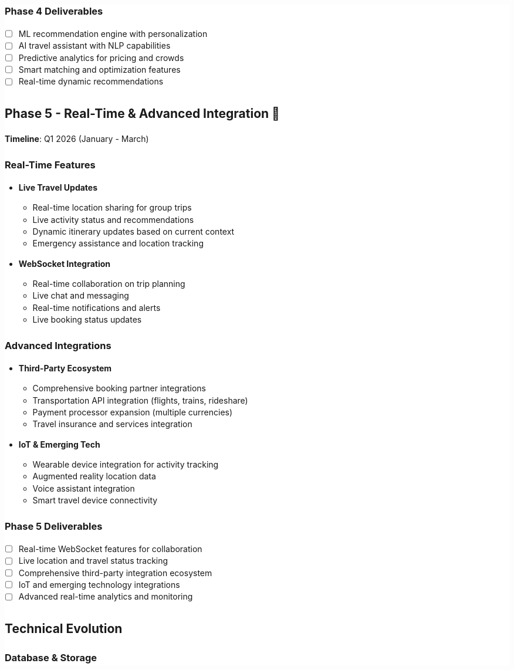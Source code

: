 ### Phase 4 Deliverables

- [ ] ML recommendation engine with personalization
- [ ] AI travel assistant with NLP capabilities
- [ ] Predictive analytics for pricing and crowds
- [ ] Smart matching and optimization features
- [ ] Real-time dynamic recommendations

## Phase 5 - Real-Time & Advanced Integration 🚀

**Timeline**: Q1 2026 (January - March)

### Real-Time Features

- **Live Travel Updates**
  - Real-time location sharing for group trips
  - Live activity status and recommendations
  - Dynamic itinerary updates based on current context
  - Emergency assistance and location tracking

- **WebSocket Integration**
  - Real-time collaboration on trip planning
  - Live chat and messaging
  - Real-time notifications and alerts
  - Live booking status updates

### Advanced Integrations

- **Third-Party Ecosystem**
  - Comprehensive booking partner integrations
  - Transportation API integration (flights, trains, rideshare)
  - Payment processor expansion (multiple currencies)
  - Travel insurance and services integration

- **IoT & Emerging Tech**
  - Wearable device integration for activity tracking
  - Augmented reality location data
  - Voice assistant integration
  - Smart travel device connectivity

### Phase 5 Deliverables

- [ ] Real-time WebSocket features for collaboration
- [ ] Live location and travel status tracking
- [ ] Comprehensive third-party integration ecosystem
- [ ] IoT and emerging technology integrations
- [ ] Advanced real-time analytics and monitoring

## Technical Evolution

### Database & Storage
